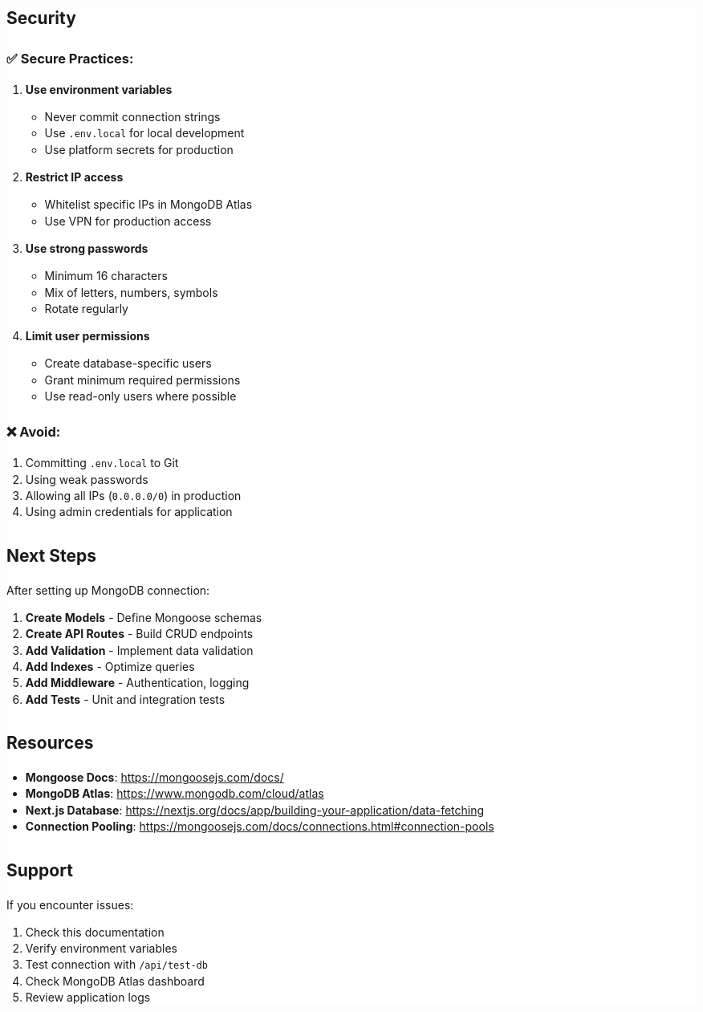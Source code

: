 ## Security

### ✅ Secure Practices:

1. **Use environment variables**
   - Never commit connection strings
   - Use `.env.local` for local development
   - Use platform secrets for production

2. **Restrict IP access**
   - Whitelist specific IPs in MongoDB Atlas
   - Use VPN for production access

3. **Use strong passwords**
   - Minimum 16 characters
   - Mix of letters, numbers, symbols
   - Rotate regularly

4. **Limit user permissions**
   - Create database-specific users
   - Grant minimum required permissions
   - Use read-only users where possible

### ❌ Avoid:

1. Committing `.env.local` to Git
2. Using weak passwords
3. Allowing all IPs (`0.0.0.0/0`) in production
4. Using admin credentials for application

## Next Steps

After setting up MongoDB connection:

1. **Create Models** - Define Mongoose schemas
2. **Create API Routes** - Build CRUD endpoints
3. **Add Validation** - Implement data validation
4. **Add Indexes** - Optimize queries
5. **Add Middleware** - Authentication, logging
6. **Add Tests** - Unit and integration tests

## Resources

- **Mongoose Docs**: https://mongoosejs.com/docs/
- **MongoDB Atlas**: https://www.mongodb.com/cloud/atlas
- **Next.js Database**: https://nextjs.org/docs/app/building-your-application/data-fetching
- **Connection Pooling**: https://mongoosejs.com/docs/connections.html#connection-pools

## Support

If you encounter issues:

1. Check this documentation
2. Verify environment variables
3. Test connection with `/api/test-db`
4. Check MongoDB Atlas dashboard
5. Review application logs
